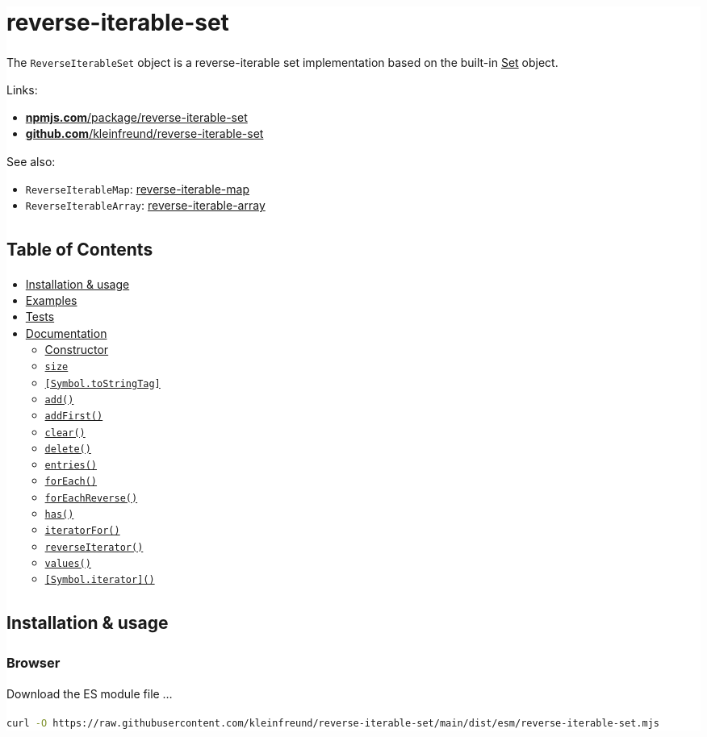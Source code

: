 # reverse-iterable-set

The `ReverseIterableSet` object is a reverse-iterable set implementation based on the built-in [Set](https://developer.mozilla.org/en-US/docs/Web/JavaScript/Reference/Global_Objects/Set) object.

Links:

- [**npmjs.com**/package/reverse-iterable-set](https://www.npmjs.com/package/reverse-iterable-set)
- [**github.com**/kleinfreund/reverse-iterable-set](https://github.com/kleinfreund/reverse-iterable-set)

See also:


- `ReverseIterableMap`: [reverse-iterable-map](https://www.npmjs.com/package/reverse-iterable-map)
- `ReverseIterableArray`: [reverse-iterable-array](https://www.npmjs.com/package/reverse-iterable-array)



## Table of Contents


- [Installation & usage](#installation--usage)
- [Examples](#examples)
- [Tests](#tests)
- [Documentation](#documentation)
  - [Constructor](#constructor)
  - [`size`](#size)
  - [`[Symbol.toStringTag]`](#symboltostringtag)
  - [`add()`](#add)
  - [`addFirst()`](#addFirst)
  - [`clear()`](#clear)
  - [`delete()`](#delete)
  - [`entries()`](#entries)
  - [`forEach()`](#foreach)
  - [`forEachReverse()`](#foreachreverse)
  - [`has()`](#has)
  - [`iteratorFor()`](#iteratorfor)
  - [`reverseIterator()`](#reverseiterator)
  - [`values()`](#values)
  - [`[Symbol.iterator]()`](#symboliterator)



## Installation & usage

### Browser

Download the ES module file …

```sh
curl -O https://raw.githubusercontent.com/kleinfreund/reverse-iterable-set/main/dist/esm/reverse-iterable-set.mjs
```
